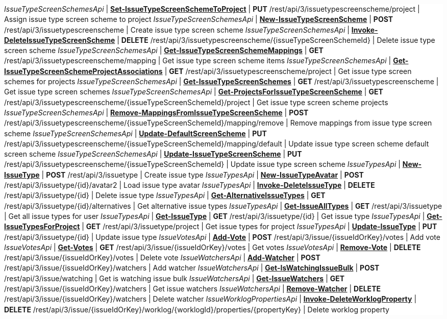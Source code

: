 *IssueTypeScreenSchemesApi* | [**Set-IssueTypeScreenSchemeToProject**](docs/IssueTypeScreenSchemesApi.md#Set-IssueTypeScreenSchemeToProject) | **PUT** /rest/api/3/issuetypescreenscheme/project | Assign issue type screen scheme to project
*IssueTypeScreenSchemesApi* | [**New-IssueTypeScreenScheme**](docs/IssueTypeScreenSchemesApi.md#New-IssueTypeScreenScheme) | **POST** /rest/api/3/issuetypescreenscheme | Create issue type screen scheme
*IssueTypeScreenSchemesApi* | [**Invoke-DeleteIssueTypeScreenScheme**](docs/IssueTypeScreenSchemesApi.md#Invoke-DeleteIssueTypeScreenScheme) | **DELETE** /rest/api/3/issuetypescreenscheme/{issueTypeScreenSchemeId} | Delete issue type screen scheme
*IssueTypeScreenSchemesApi* | [**Get-IssueTypeScreenSchemeMappings**](docs/IssueTypeScreenSchemesApi.md#Get-IssueTypeScreenSchemeMappings) | **GET** /rest/api/3/issuetypescreenscheme/mapping | Get issue type screen scheme items
*IssueTypeScreenSchemesApi* | [**Get-IssueTypeScreenSchemeProjectAssociations**](docs/IssueTypeScreenSchemesApi.md#Get-IssueTypeScreenSchemeProjectAssociations) | **GET** /rest/api/3/issuetypescreenscheme/project | Get issue type screen schemes for projects
*IssueTypeScreenSchemesApi* | [**Get-IssueTypeScreenSchemes**](docs/IssueTypeScreenSchemesApi.md#Get-IssueTypeScreenSchemes) | **GET** /rest/api/3/issuetypescreenscheme | Get issue type screen schemes
*IssueTypeScreenSchemesApi* | [**Get-ProjectsForIssueTypeScreenScheme**](docs/IssueTypeScreenSchemesApi.md#Get-ProjectsForIssueTypeScreenScheme) | **GET** /rest/api/3/issuetypescreenscheme/{issueTypeScreenSchemeId}/project | Get issue type screen scheme projects
*IssueTypeScreenSchemesApi* | [**Remove-MappingsFromIssueTypeScreenScheme**](docs/IssueTypeScreenSchemesApi.md#Remove-MappingsFromIssueTypeScreenScheme) | **POST** /rest/api/3/issuetypescreenscheme/{issueTypeScreenSchemeId}/mapping/remove | Remove mappings from issue type screen scheme
*IssueTypeScreenSchemesApi* | [**Update-DefaultScreenScheme**](docs/IssueTypeScreenSchemesApi.md#Update-DefaultScreenScheme) | **PUT** /rest/api/3/issuetypescreenscheme/{issueTypeScreenSchemeId}/mapping/default | Update issue type screen scheme default screen scheme
*IssueTypeScreenSchemesApi* | [**Update-IssueTypeScreenScheme**](docs/IssueTypeScreenSchemesApi.md#Update-IssueTypeScreenScheme) | **PUT** /rest/api/3/issuetypescreenscheme/{issueTypeScreenSchemeId} | Update issue type screen scheme
*IssueTypesApi* | [**New-IssueType**](docs/IssueTypesApi.md#New-IssueType) | **POST** /rest/api/3/issuetype | Create issue type
*IssueTypesApi* | [**New-IssueTypeAvatar**](docs/IssueTypesApi.md#New-IssueTypeAvatar) | **POST** /rest/api/3/issuetype/{id}/avatar2 | Load issue type avatar
*IssueTypesApi* | [**Invoke-DeleteIssueType**](docs/IssueTypesApi.md#Invoke-DeleteIssueType) | **DELETE** /rest/api/3/issuetype/{id} | Delete issue type
*IssueTypesApi* | [**Get-AlternativeIssueTypes**](docs/IssueTypesApi.md#Get-AlternativeIssueTypes) | **GET** /rest/api/3/issuetype/{id}/alternatives | Get alternative issue types
*IssueTypesApi* | [**Get-IssueAllTypes**](docs/IssueTypesApi.md#Get-IssueAllTypes) | **GET** /rest/api/3/issuetype | Get all issue types for user
*IssueTypesApi* | [**Get-IssueType**](docs/IssueTypesApi.md#Get-IssueType) | **GET** /rest/api/3/issuetype/{id} | Get issue type
*IssueTypesApi* | [**Get-IssueTypesForProject**](docs/IssueTypesApi.md#Get-IssueTypesForProject) | **GET** /rest/api/3/issuetype/project | Get issue types for project
*IssueTypesApi* | [**Update-IssueType**](docs/IssueTypesApi.md#Update-IssueType) | **PUT** /rest/api/3/issuetype/{id} | Update issue type
*IssueVotesApi* | [**Add-Vote**](docs/IssueVotesApi.md#Add-Vote) | **POST** /rest/api/3/issue/{issueIdOrKey}/votes | Add vote
*IssueVotesApi* | [**Get-Votes**](docs/IssueVotesApi.md#Get-Votes) | **GET** /rest/api/3/issue/{issueIdOrKey}/votes | Get votes
*IssueVotesApi* | [**Remove-Vote**](docs/IssueVotesApi.md#Remove-Vote) | **DELETE** /rest/api/3/issue/{issueIdOrKey}/votes | Delete vote
*IssueWatchersApi* | [**Add-Watcher**](docs/IssueWatchersApi.md#Add-Watcher) | **POST** /rest/api/3/issue/{issueIdOrKey}/watchers | Add watcher
*IssueWatchersApi* | [**Get-IsWatchingIssueBulk**](docs/IssueWatchersApi.md#Get-IsWatchingIssueBulk) | **POST** /rest/api/3/issue/watching | Get is watching issue bulk
*IssueWatchersApi* | [**Get-IssueWatchers**](docs/IssueWatchersApi.md#Get-IssueWatchers) | **GET** /rest/api/3/issue/{issueIdOrKey}/watchers | Get issue watchers
*IssueWatchersApi* | [**Remove-Watcher**](docs/IssueWatchersApi.md#Remove-Watcher) | **DELETE** /rest/api/3/issue/{issueIdOrKey}/watchers | Delete watcher
*IssueWorklogPropertiesApi* | [**Invoke-DeleteWorklogProperty**](docs/IssueWorklogPropertiesApi.md#Invoke-DeleteWorklogProperty) | **DELETE** /rest/api/3/issue/{issueIdOrKey}/worklog/{worklogId}/properties/{propertyKey} | Delete worklog property
